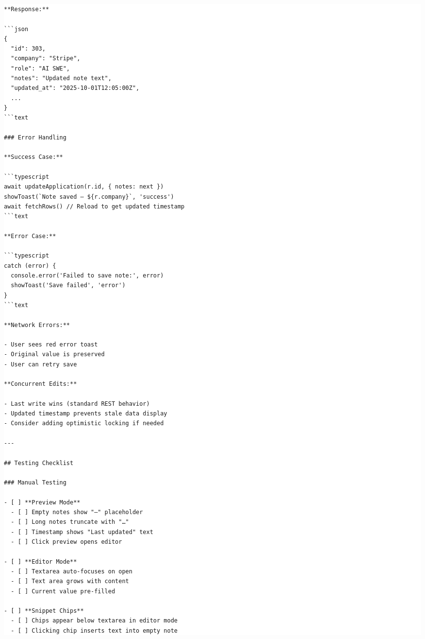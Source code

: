 ```tsx
**Response:**

```json
{
  "id": 303,
  "company": "Stripe",
  "role": "AI SWE",
  "notes": "Updated note text",
  "updated_at": "2025-10-01T12:05:00Z",
  ...
}
```text

### Error Handling

**Success Case:**

```typescript
await updateApplication(r.id, { notes: next })
showToast(`Note saved — ${r.company}`, 'success')
await fetchRows() // Reload to get updated timestamp
```text

**Error Case:**

```typescript
catch (error) {
  console.error('Failed to save note:', error)
  showToast('Save failed', 'error')
}
```text

**Network Errors:**

- User sees red error toast
- Original value is preserved
- User can retry save

**Concurrent Edits:**

- Last write wins (standard REST behavior)
- Updated timestamp prevents stale data display
- Consider adding optimistic locking if needed

---

## Testing Checklist

### Manual Testing

- [ ] **Preview Mode**
  - [ ] Empty notes show "—" placeholder
  - [ ] Long notes truncate with "…"
  - [ ] Timestamp shows "Last updated" text
  - [ ] Click preview opens editor

- [ ] **Editor Mode**
  - [ ] Textarea auto-focuses on open
  - [ ] Text area grows with content
  - [ ] Current value pre-filled

- [ ] **Snippet Chips**
  - [ ] Chips appear below textarea in editor mode
  - [ ] Clicking chip inserts text into empty note
```